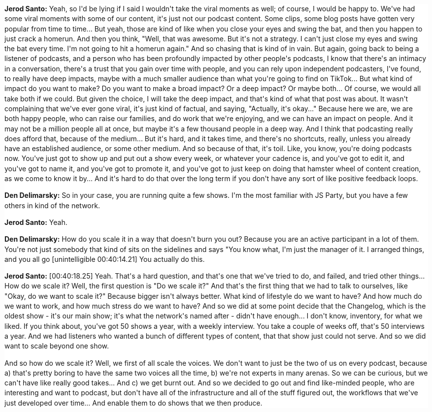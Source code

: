 **Jerod Santo:** Yeah, so I'd be lying if I said I wouldn't take the viral moments as well; of course, I would be happy to. We've had some viral moments with some of our content, it's just not our podcast content. Some clips, some blog posts have gotten very popular from time to time... But yeah, those are kind of like when you close your eyes and swing the bat, and then you happen to just crack a homerun. And then you think, "Well, that was awesome. But it's not a strategy. I can't just close my eyes and swing the bat every time. I'm not going to hit a homerun again." And so chasing that is kind of in vain. But again, going back to being a listener of podcasts, and a person who has been profoundly impacted by other people's podcasts, I know that there's an intimacy in a conversation, there's a trust that you gain over time with people, and you can rely upon independent podcasters, I've found, to really have deep impacts, maybe with a much smaller audience than what you're going to find on TikTok... But what kind of impact do you want to make? Do you want to make a broad impact? Or a deep impact? Or maybe both... Of course, we would all take both if we could. But given the choice, I will take the deep impact, and that's kind of what that post was about. It wasn't complaining that we've ever gone viral, it's just kind of factual, and saying, "Actually, it's okay..." Because here we are, we are both happy people, who can raise our families, and do work that we're enjoying, and we can have an impact on people. And it may not be a million people all at once, but maybe it's a few thousand people in a deep way. And I think that podcasting really does afford that, because of the medium... But it's hard, and it takes time, and there's no shortcuts, really, unless you already have an established audience, or some other medium. And so because of that, it's toil. Like, you know, you're doing podcasts now. You've just got to show up and put out a show every week, or whatever your cadence is, and you've got to edit it, and you've got to name it, and you've got to promote it, and you've got to just keep on doing that hamster wheel of content creation, as we come to know it by... And it's hard to do that over the long term if you don't have any sort of like positive feedback loops.

**Den Delimarsky:** So in your case, you are running quite a few shows. I'm the most familiar with JS Party, but you have a few others in kind of the network.

**Jerod Santo:** Yeah.

**Den Delimarsky:** How do you scale it in a way that doesn't burn you out? Because you are an active participant in a lot of them. You're not just somebody that kind of sits on the sidelines and says "You know what, I'm just the manager of it. I arranged things, and you all go \[unintelligible 00:40:14.21\] You actually do this.

**Jerod Santo:** \[00:40:18.25\] Yeah. That's a hard question, and that's one that we've tried to do, and failed, and tried other things... How do we scale it? Well, the first question is "Do we scale it?" And that's the first thing that we had to talk to ourselves, like "Okay, do we want to scale it?" Because bigger isn't always better. What kind of lifestyle do we want to have? And how much do we want to work, and how much stress do we want to have? And so we did at some point decide that the Changelog, which is the oldest show - it's our main show; it's what the network's named after - didn't have enough... I don't know, inventory, for what we liked. If you think about, you've got 50 shows a year, with a weekly interview. You take a couple of weeks off, that's 50 interviews a year. And we had listeners who wanted a bunch of different types of content, that that show just could not serve. And so we did want to scale beyond one show.

And so how do we scale it? Well, we first of all scale the voices. We don't want to just be the two of us on every podcast, because a) that's pretty boring to have the same two voices all the time, b) we're not experts in many arenas. So we can be curious, but we can't have like really good takes... And c) we get burnt out. And so we decided to go out and find like-minded people, who are interesting and want to podcast, but don't have all of the infrastructure and all of the stuff figured out, the workflows that we've just developed over time... And enable them to do shows that we then produce.
